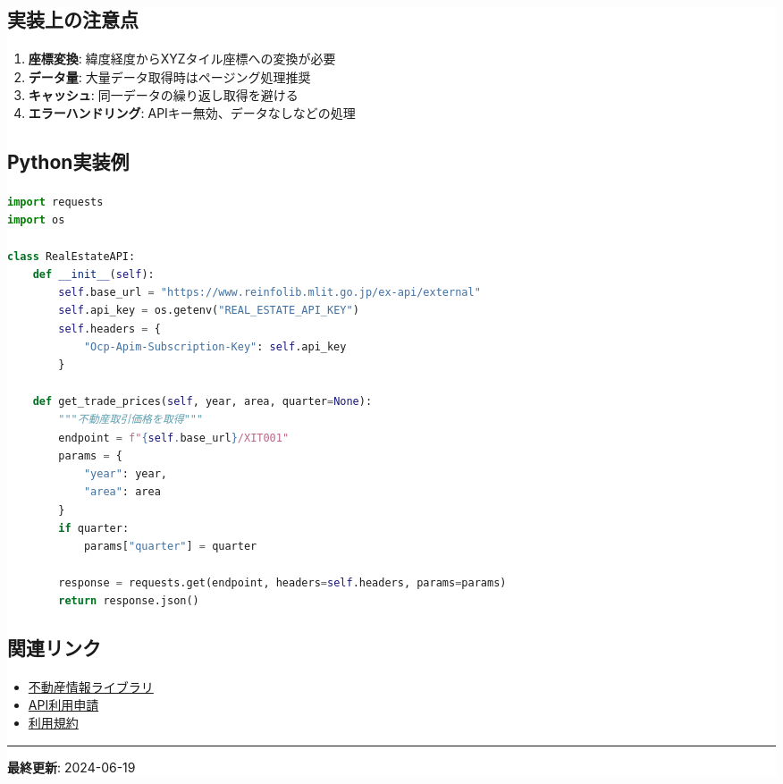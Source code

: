 ## 実装上の注意点

1. **座標変換**: 緯度経度からXYZタイル座標への変換が必要
2. **データ量**: 大量データ取得時はページング処理推奨
3. **キャッシュ**: 同一データの繰り返し取得を避ける
4. **エラーハンドリング**: APIキー無効、データなしなどの処理

## Python実装例

```python
import requests
import os

class RealEstateAPI:
    def __init__(self):
        self.base_url = "https://www.reinfolib.mlit.go.jp/ex-api/external"
        self.api_key = os.getenv("REAL_ESTATE_API_KEY")
        self.headers = {
            "Ocp-Apim-Subscription-Key": self.api_key
        }
    
    def get_trade_prices(self, year, area, quarter=None):
        """不動産取引価格を取得"""
        endpoint = f"{self.base_url}/XIT001"
        params = {
            "year": year,
            "area": area
        }
        if quarter:
            params["quarter"] = quarter
            
        response = requests.get(endpoint, headers=self.headers, params=params)
        return response.json()
```

## 関連リンク

- [不動産情報ライブラリ](https://www.reinfolib.mlit.go.jp/)
- [API利用申請](https://www.reinfolib.mlit.go.jp/help/apiManual/)
- [利用規約](https://www.reinfolib.mlit.go.jp/help/terms/)

---

**最終更新**: 2024-06-19